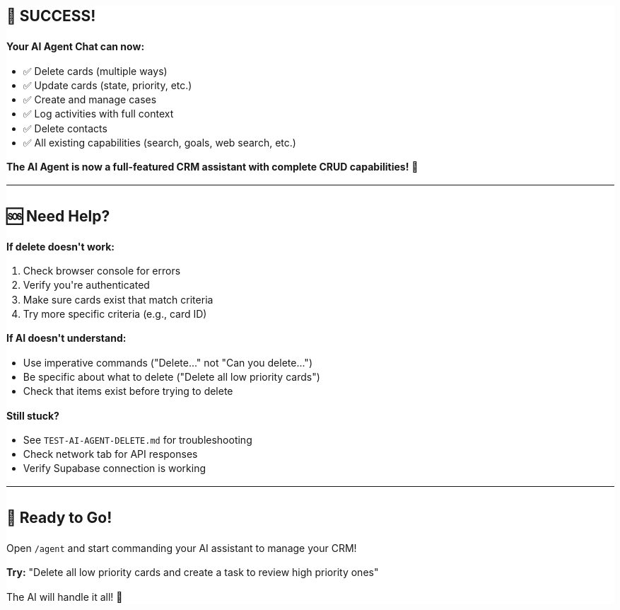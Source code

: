 
## 🎯 SUCCESS!

**Your AI Agent Chat can now:**
- ✅ Delete cards (multiple ways)
- ✅ Update cards (state, priority, etc.)
- ✅ Create and manage cases
- ✅ Log activities with full context
- ✅ Delete contacts
- ✅ All existing capabilities (search, goals, web search, etc.)

**The AI Agent is now a full-featured CRM assistant with complete CRUD capabilities!** 🚀

---

## 🆘 Need Help?

**If delete doesn't work:**
1. Check browser console for errors
2. Verify you're authenticated
3. Make sure cards exist that match criteria
4. Try more specific criteria (e.g., card ID)

**If AI doesn't understand:**
- Use imperative commands ("Delete..." not "Can you delete...")
- Be specific about what to delete ("Delete all low priority cards")
- Check that items exist before trying to delete

**Still stuck?**
- See `TEST-AI-AGENT-DELETE.md` for troubleshooting
- Check network tab for API responses
- Verify Supabase connection is working

---

## 🎊 Ready to Go!

Open `/agent` and start commanding your AI assistant to manage your CRM!

**Try:** "Delete all low priority cards and create a task to review high priority ones"

The AI will handle it all! 🎉



